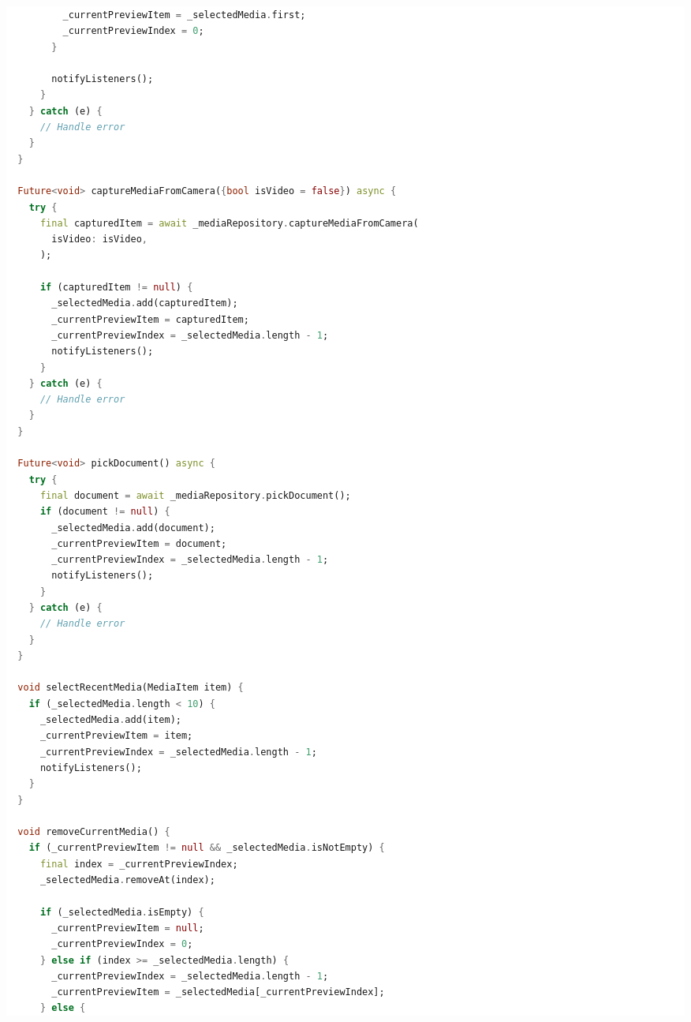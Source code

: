```dart
          _currentPreviewItem = _selectedMedia.first;
          _currentPreviewIndex = 0;
        }
        
        notifyListeners();
      }
    } catch (e) {
      // Handle error
    }
  }
  
  Future<void> captureMediaFromCamera({bool isVideo = false}) async {
    try {
      final capturedItem = await _mediaRepository.captureMediaFromCamera(
        isVideo: isVideo,
      );
      
      if (capturedItem != null) {
        _selectedMedia.add(capturedItem);
        _currentPreviewItem = capturedItem;
        _currentPreviewIndex = _selectedMedia.length - 1;
        notifyListeners();
      }
    } catch (e) {
      // Handle error
    }
  }
  
  Future<void> pickDocument() async {
    try {
      final document = await _mediaRepository.pickDocument();
      if (document != null) {
        _selectedMedia.add(document);
        _currentPreviewItem = document;
        _currentPreviewIndex = _selectedMedia.length - 1;
        notifyListeners();
      }
    } catch (e) {
      // Handle error
    }
  }
  
  void selectRecentMedia(MediaItem item) {
    if (_selectedMedia.length < 10) {
      _selectedMedia.add(item);
      _currentPreviewItem = item;
      _currentPreviewIndex = _selectedMedia.length - 1;
      notifyListeners();
    }
  }
  
  void removeCurrentMedia() {
    if (_currentPreviewItem != null && _selectedMedia.isNotEmpty) {
      final index = _currentPreviewIndex;
      _selectedMedia.removeAt(index);
      
      if (_selectedMedia.isEmpty) {
        _currentPreviewItem = null;
        _currentPreviewIndex = 0;
      } else if (index >= _selectedMedia.length) {
        _currentPreviewIndex = _selectedMedia.length - 1;
        _currentPreviewItem = _selectedMedia[_currentPreviewIndex];
      } else {
```